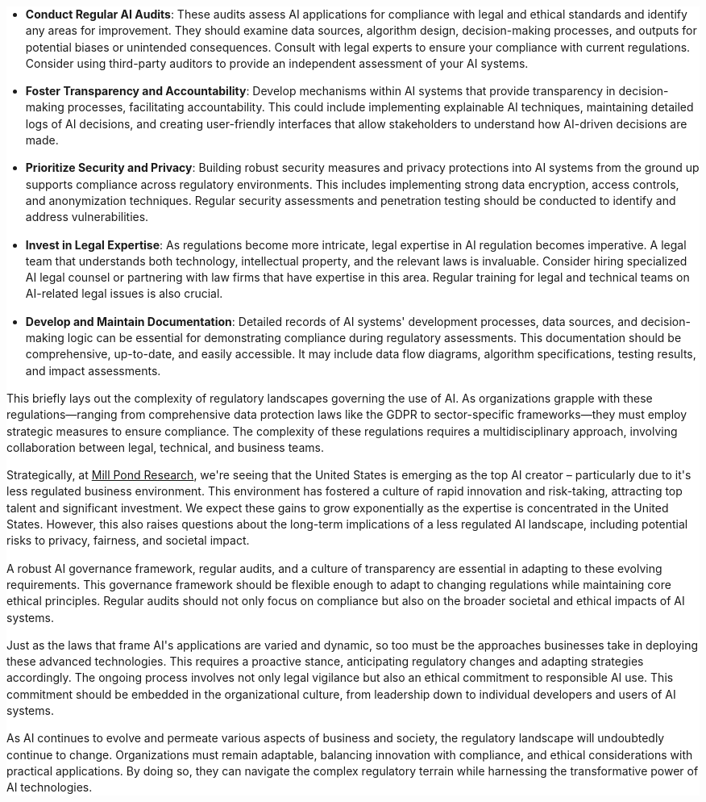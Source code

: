 - **Conduct Regular AI Audits**: These audits assess AI applications for compliance with legal and ethical standards and identify any areas for improvement. They should examine data sources, algorithm design, decision-making processes, and outputs for potential biases or unintended consequences. Consult with legal experts to ensure your compliance with current regulations. Consider using third-party auditors to provide an independent assessment of your AI systems.

- **Foster Transparency and Accountability**: Develop mechanisms within AI systems that provide transparency in decision-making processes, facilitating accountability. This could include implementing explainable AI techniques, maintaining detailed logs of AI decisions, and creating user-friendly interfaces that allow stakeholders to understand how AI-driven decisions are made.

- **Prioritize Security and Privacy**: Building robust security measures and privacy protections into AI systems from the ground up supports compliance across regulatory environments. This includes implementing strong data encryption, access controls, and anonymization techniques. Regular security assessments and penetration testing should be conducted to identify and address vulnerabilities.

- **Invest in Legal Expertise**: As regulations become more intricate, legal expertise in AI regulation becomes imperative. A legal team that understands both technology, intellectual property, and the relevant laws is invaluable. Consider hiring specialized AI legal counsel or partnering with law firms that have expertise in this area. Regular training for legal and technical teams on AI-related legal issues is also crucial.

- **Develop and Maintain Documentation**: Detailed records of AI systems' development processes, data sources, and decision-making logic can be essential for demonstrating compliance during regulatory assessments. This documentation should be comprehensive, up-to-date, and easily accessible. It may include data flow diagrams, algorithm specifications, testing results, and impact assessments.

This briefly lays out the complexity of regulatory landscapes governing the use of AI. As organizations grapple with these regulations—ranging from comprehensive data protection laws like the GDPR to sector-specific frameworks—they must employ strategic measures to ensure compliance. The complexity of these regulations requires a multidisciplinary approach, involving collaboration between legal, technical, and business teams.

Strategically, at [Mill Pond Research](https://millpondresearch.com), we're seeing that the United States is emerging as the top AI creator – particularly due to it's less regulated business environment. This environment has fostered a culture of rapid innovation and risk-taking, attracting top talent and significant investment. We expect these gains to grow exponentially as the expertise is concentrated in the United States. However, this also raises questions about the long-term implications of a less regulated AI landscape, including potential risks to privacy, fairness, and societal impact.

A robust AI governance framework, regular audits, and a culture of transparency are essential in adapting to these evolving requirements. This governance framework should be flexible enough to adapt to changing regulations while maintaining core ethical principles. Regular audits should not only focus on compliance but also on the broader societal and ethical impacts of AI systems.

Just as the laws that frame AI's applications are varied and dynamic, so too must be the approaches businesses take in deploying these advanced technologies. This requires a proactive stance, anticipating regulatory changes and adapting strategies accordingly. The ongoing process involves not only legal vigilance but also an ethical commitment to responsible AI use. This commitment should be embedded in the organizational culture, from leadership down to individual developers and users of AI systems.

As AI continues to evolve and permeate various aspects of business and society, the regulatory landscape will undoubtedly continue to change. Organizations must remain adaptable, balancing innovation with compliance, and ethical considerations with practical applications. By doing so, they can navigate the complex regulatory terrain while harnessing the transformative power of AI technologies.